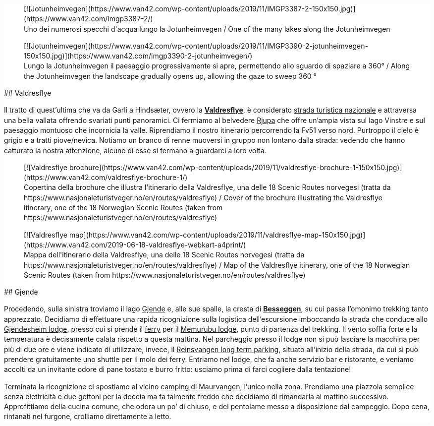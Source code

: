 <div class="wp-block-dgwt-justified-gallery"><div class="gallery galleryid-2769 gallery-columns-3 gallery-size-thumbnail" id="gallery-4315"><figure class="gallery-item"><div class="gallery-icon landscape"> [![Jotunheimvegen](https://www.van42.com/wp-content/uploads/2019/11/IMGP3387-2-150x150.jpg)](https://www.van42.com/imgp3387-2/) </div> <figcaption class="wp-caption-text gallery-caption" id="gallery-4315-2246"> Uno dei numerosi specchi d'acqua lungo la Jotunheimvegen / One of the many lakes along the Jotunheimvegen </figcaption></figure> </div></div><div class="wp-block-dgwt-justified-gallery"><div class="gallery galleryid-2769 gallery-columns-3 gallery-size-thumbnail" id="gallery-4316"><figure class="gallery-item"><div class="gallery-icon landscape"> [![Jotunheimvegen](https://www.van42.com/wp-content/uploads/2019/11/IMGP3390-2-jotunheimvegen-150x150.jpg)](https://www.van42.com/imgp3390-2-jotunheimvegen/) </div> <figcaption class="wp-caption-text gallery-caption" id="gallery-4316-2316"> Lungo la Jotunheimvegen il paesaggio progressivamente si apre, permettendo allo sguardo di spaziare a 360° / Along the Jotunheimvegen the landscape gradually opens up, allowing the gaze to sweep 360 ° </figcaption></figure> </div></div>## Valdresflye

Il tratto di quest’ultima che va da Garli a Hindsæter, ovvero la **[Valdresflye](https://www.nasjonaleturistveger.no/en/routes/valdresflye)**, è considerato [strada turistica nazionale](https://www.nasjonaleturistveger.no/en/routes) e attraversa una bella vallata offrendo svariati punti panoramici. Ci fermiamo al belvedere [Rjupa](https://www.nasjonaleturistveger.no/en/routes/valdresflye?attraction=Rjupa) che offre un’ampia vista sul lago Vinstre e sul paesaggio montuoso che incornicia la valle. Riprendiamo il nostro itinerario percorrendo la Fv51 verso nord. Purtroppo il cielo è grigio e a tratti piove/nevica. Notiamo un branco di renne muoversi in gruppo non lontano dalla strada: vedendo che hanno catturato la nostra attenzione, alcune di esse si fermano a guardarci a loro volta.

<div class="wp-block-dgwt-justified-gallery"><div class="gallery galleryid-2769 gallery-columns-3 gallery-size-thumbnail" id="gallery-4317"><figure class="gallery-item"><div class="gallery-icon portrait"> [![Valdresflye brochure](https://www.van42.com/wp-content/uploads/2019/11/valdresflye-brochure-1-150x150.jpg)](https://www.van42.com/valdresflye-brochure-1/) </div> <figcaption class="wp-caption-text gallery-caption" id="gallery-4317-2299"> Copertina della brochure che illustra l'itinerario della Valdresflye, una delle 18 Scenic Routes norvegesi (tratta da https://www.nasjonaleturistveger.no/en/routes/valdresflye) / Cover of the brochure illustrating the Valdresflye itinerary, one of the 18 Norwegian Scenic Routes (taken from https://www.nasjonaleturistveger.no/en/routes/valdresflye) </figcaption></figure><figure class="gallery-item"><div class="gallery-icon landscape"> [![Valdresflye map](https://www.van42.com/wp-content/uploads/2019/11/valdresflye-map-150x150.jpg)](https://www.van42.com/2019-06-18-valdresflye-webkart-a4print/) </div> <figcaption class="wp-caption-text gallery-caption" id="gallery-4317-2296"> Mappa dell'itinerario della Valdresflye, una delle 18 Scenic Routes norvegesi (tratta da https://www.nasjonaleturistveger.no/en/routes/valdresflye) / Map of the Valdresflye itinerary, one of the 18 Norwegian Scenic Routes (taken from https://www.nasjonaleturistveger.no/en/routes/valdresflye) </figcaption></figure> </div></div>## Gjende

Procedendo, sulla sinistra troviamo il lago [Gjende](https://en.wikipedia.org/wiki/Gjende) e, alle sue spalle, la cresta di **[Besseggen](https://www.youtube.com/watch?v=wPxlB2YwLH4)**, su cui passa l’omonimo trekking tanto apprezzato. Decidiamo di effettuare una rapida ricognizione sulla logistica dell’escursione imboccando la strada che conduce allo [Gjendesheim lodge](https://gjendesheim.dnt.no/en/), presso cui si prende il [ferry](https://www.gjende.no/en/) per il [Memurubu lodge](https://www.memurubu.no/), punto di partenza del trekking. Il vento soffia forte e la temperatura è decisamente calata rispetto a questa mattina. Nel parcheggio presso il lodge non si può lasciare la macchina per più di due ore e viene indicato di utilizzare, invece, il [Reinsvangen long term parking](https://www.besseggen1743.no/en/parking-and-buses), situato all’inizio della strada, da cui si può prendere gratuitamente uno shuttle per il molo dei ferry. Entriamo nel lodge, che fa anche servizio bar e ristorante, e veniamo accolti da un invitante odore di pane tostato e burro fritto: usciamo prima di farci cogliere dalla tentazione!

Terminata la ricognizione ci spostiamo al vicino [camping di Maurvangen](http://www.maurvangen.no/engelsk.html), l’unico nella zona. Prendiamo una piazzola semplice senza elettricità e due gettoni per la doccia ma fa talmente freddo che decidiamo di rimandarla al mattino successivo. Approfittiamo della cucina comune, che odora un po’ di chiuso, e del pentolame messo a disposizione dal campeggio. Dopo cena, rintanati nel furgone, crolliamo direttamente a letto.
